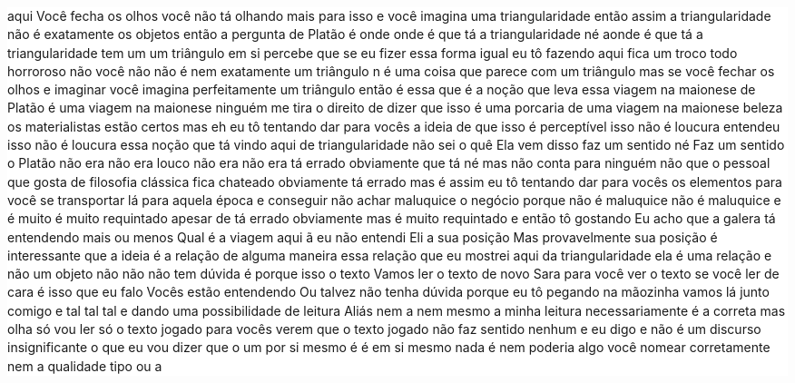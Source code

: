 aqui Você fecha os olhos você não tá
olhando mais para isso e você imagina
uma triangularidade então assim a
triangularidade não é exatamente os
objetos então a pergunta de Platão é
onde onde é que tá a triangularidade né
aonde é que tá a triangularidade tem um
um triângulo em si percebe que se eu
fizer essa forma igual eu tô fazendo
aqui fica um troco todo horroroso não
você não não é nem exatamente um
triângulo n é uma coisa que parece com
um triângulo mas se você fechar os olhos
e imaginar você imagina perfeitamente um
triângulo então é essa que é a noção que
leva essa viagem na maionese de Platão é
uma viagem na maionese ninguém me tira o
direito de dizer que isso é uma porcaria
de uma viagem na maionese beleza os
materialistas estão certos mas eh eu tô
tentando dar para vocês a ideia de que
isso é perceptível isso não é loucura
entendeu isso não é loucura essa noção
que tá vindo aqui de triangularidade não
sei o quê Ela vem disso faz um sentido
né Faz um sentido o Platão não era
 não era louco não era não era
tá errado obviamente que tá né mas não
conta para ninguém não que o pessoal que
gosta de filosofia clássica fica
chateado obviamente tá errado mas é
assim eu tô tentando dar para vocês os
elementos para você se transportar lá
para aquela época e
conseguir não achar maluquice o negócio
porque não é maluquice não é maluquice e
é muito é muito requintado apesar de tá
errado obviamente mas é muito requintado
e então tô gostando Eu acho que a galera
tá entendendo mais ou menos Qual é a
viagem aqui
ã eu não entendi Eli a sua posição Mas
provavelmente sua posição é interessante
que a ideia é a relação de alguma
maneira essa relação que eu mostrei aqui
da triangularidade ela é uma relação e
não um
objeto não não não tem dúvida é porque
isso o texto Vamos ler o texto de novo
Sara para você ver o texto se você ler
de cara é isso que eu falo Vocês estão
entendendo Ou talvez não tenha dúvida
porque eu tô pegando na mãozinha vamos
lá junto comigo e tal tal tal e dando
uma possibilidade de leitura Aliás nem a
nem mesmo a minha leitura
necessariamente é a correta mas olha só
vou ler só o texto jogado para vocês
verem que o texto jogado não faz sentido
nenhum e eu digo e não é um discurso
insignificante o que eu vou dizer que o
um por si mesmo é é em si mesmo nada é
nem poderia algo você nomear
corretamente nem a qualidade tipo ou a